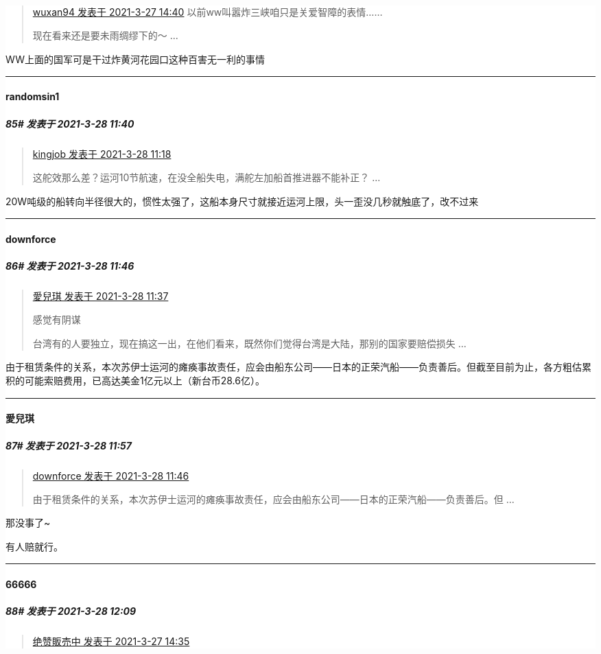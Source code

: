 
<blockquote><a href="httphttps://bbs.saraba1st.com/2b/forum.php?mod=redirect&amp;goto=findpost&amp;pid=50749393&amp;ptid=1995280" target="_blank">wuxan94 发表于 2021-3-27 14:40</a>
以前ww叫嚣炸三峡咱只是关爱智障的表情……

现在看来还是要未雨绸缪下的～ ...</blockquote>
WW上面的国军可是干过炸黄河花园口这种百害无一利的事情


*****

####  randomsin1  
##### 85#       发表于 2021-3-28 11:40


<blockquote><a href="httphttps://bbs.saraba1st.com/2b/forum.php?mod=redirect&amp;goto=findpost&amp;pid=50756083&amp;ptid=1995280" target="_blank">kingjob 发表于 2021-3-28 11:18</a>

这舵效那么差？运河10节航速，在没全船失电，满舵左加船首推进器不能补正？ ...</blockquote>
20W吨级的船转向半径很大的，惯性太强了，这船本身尺寸就接近运河上限，头一歪没几秒就触底了，改不过来


*****

####  downforce  
##### 86#       发表于 2021-3-28 11:46


<blockquote><a href="httphttps://bbs.saraba1st.com/2b/forum.php?mod=redirect&amp;goto=findpost&amp;pid=50756232&amp;ptid=1995280" target="_blank">愛兒琪 发表于 2021-3-28 11:37</a>

感觉有阴谋

台湾有的人要独立，现在搞这一出，在他们看来，既然你们觉得台湾是大陆，那别的国家要赔偿损失 ...</blockquote>
由于租赁条件的关系，本次苏伊士运河的瘫痪事故责任，应会由船东公司——日本的正荣汽船——负责善后。但截至目前为止，各方粗估累积的可能索赔费用，已高达美金1亿元以上（新台币28.6亿）。


*****

####  愛兒琪  
##### 87#       发表于 2021-3-28 11:57


<blockquote><a href="httphttps://bbs.saraba1st.com/2b/forum.php?mod=redirect&amp;goto=findpost&amp;pid=50756305&amp;ptid=1995280" target="_blank">downforce 发表于 2021-3-28 11:46</a>

由于租赁条件的关系，本次苏伊士运河的瘫痪事故责任，应会由船东公司——日本的正荣汽船——负责善后。但 ...</blockquote>
那没事了~

有人赔就行。


*****

####  66666  
##### 88#       发表于 2021-3-28 12:09


<blockquote><a href="httphttps://bbs.saraba1st.com/2b/forum.php?mod=redirect&amp;goto=findpost&amp;pid=50749346&amp;ptid=1995280" target="_blank">绝赞販売中 发表于 2021-3-27 14:35</a>
